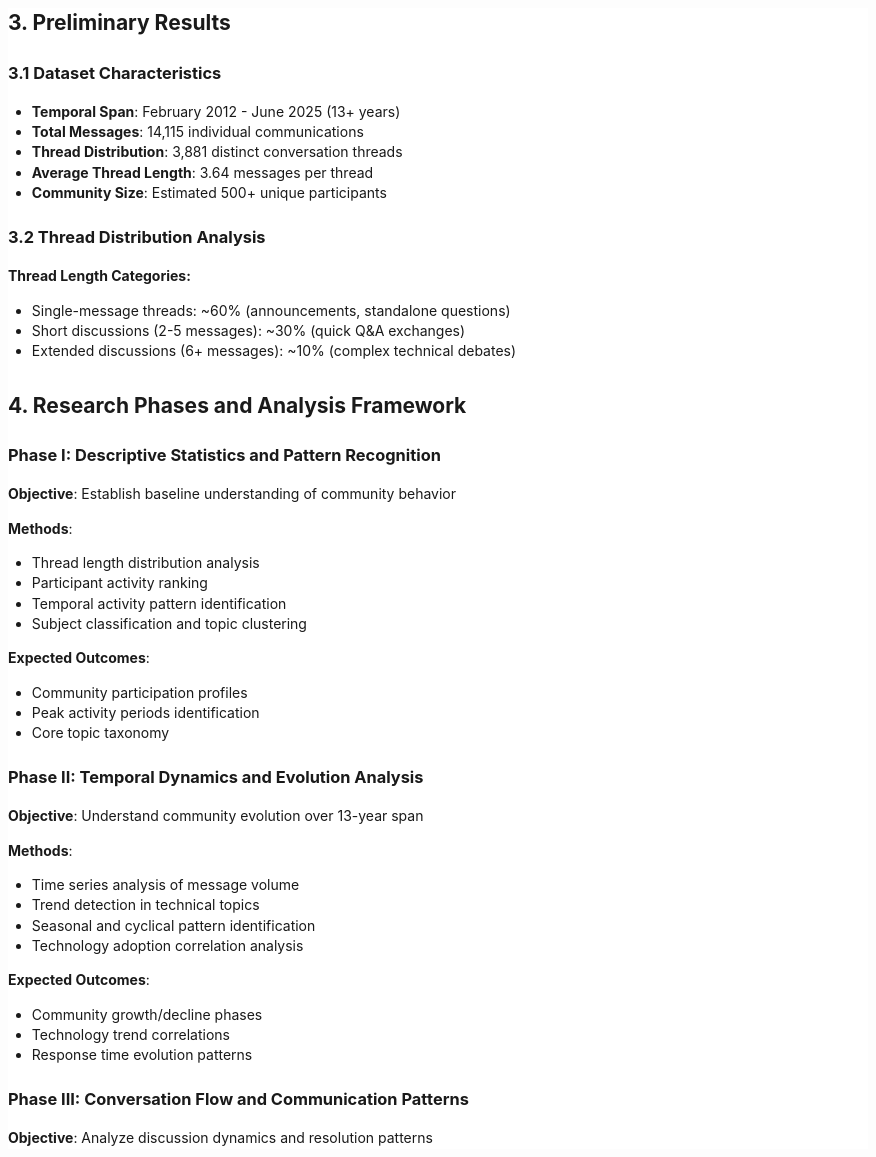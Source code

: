 ## 3. Preliminary Results

### 3.1 Dataset Characteristics

- **Temporal Span**: February 2012 - June 2025 (13+ years)
- **Total Messages**: 14,115 individual communications
- **Thread Distribution**: 3,881 distinct conversation threads
- **Average Thread Length**: 3.64 messages per thread
- **Community Size**: Estimated 500+ unique participants

### 3.2 Thread Distribution Analysis

**Thread Length Categories:**
- Single-message threads: ~60% (announcements, standalone questions)
- Short discussions (2-5 messages): ~30% (quick Q&A exchanges)
- Extended discussions (6+ messages): ~10% (complex technical debates)

## 4. Research Phases and Analysis Framework

### Phase I: Descriptive Statistics and Pattern Recognition

**Objective**: Establish baseline understanding of community behavior

**Methods**:
- Thread length distribution analysis
- Participant activity ranking
- Temporal activity pattern identification
- Subject classification and topic clustering

**Expected Outcomes**:
- Community participation profiles
- Peak activity periods identification
- Core topic taxonomy

### Phase II: Temporal Dynamics and Evolution Analysis

**Objective**: Understand community evolution over 13-year span

**Methods**:
- Time series analysis of message volume
- Trend detection in technical topics
- Seasonal and cyclical pattern identification
- Technology adoption correlation analysis

**Expected Outcomes**:
- Community growth/decline phases
- Technology trend correlations
- Response time evolution patterns

### Phase III: Conversation Flow and Communication Patterns

**Objective**: Analyze discussion dynamics and resolution patterns
